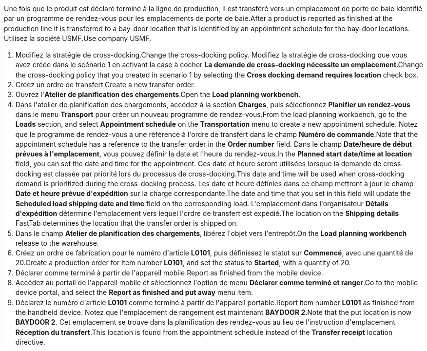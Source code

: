 <span data-ttu-id="19251-205">Une fois que le produit est déclaré terminé à la ligne de production, il est transféré vers un emplacement de porte de baie identifié par un programme de rendez-vous pour les emplacements de porte de baie.</span><span class="sxs-lookup"><span data-stu-id="19251-205">After a product is reported as finished at the production line it is transferred to a bay-door location that is identified by an appointment schedule for the bay-door locations.</span></span> <span data-ttu-id="19251-206">Utilisez la société USMF.</span><span class="sxs-lookup"><span data-stu-id="19251-206">Use company USMF.</span></span>

1.  <span data-ttu-id="19251-207">Modifiez la stratégie de cross-docking.</span><span class="sxs-lookup"><span data-stu-id="19251-207">Change the cross-docking policy.</span></span> <span data-ttu-id="19251-208">Modifiez la stratégie de cross-docking que vous avez créée dans le scénario 1 en activant la case à cocher **La demande de cross-docking nécessite un emplacement**.</span><span class="sxs-lookup"><span data-stu-id="19251-208">Change the cross-docking policy that you created in scenario 1 by selecting the **Cross docking demand requires location** check box.</span></span>
2.  <span data-ttu-id="19251-209">Créez un ordre de transfert.</span><span class="sxs-lookup"><span data-stu-id="19251-209">Create a new transfer order.</span></span>
3.  <span data-ttu-id="19251-210">Ouvrez l'**Atelier de planification des chargements**.</span><span class="sxs-lookup"><span data-stu-id="19251-210">Open the **Load planning workbench**.</span></span>
4.  <span data-ttu-id="19251-211">Dans l'atelier de planification des chargements, accédez à la section **Charges**, puis sélectionnez **Planifier un rendez-vous** dans le menu **Transport** pour créer un nouveau programme de rendez-vous.</span><span class="sxs-lookup"><span data-stu-id="19251-211">From the load planning workbench, go to the **Loads** section, and select **Appointment schedule** on the **Transportation** menu to create a new appointment schedule.</span></span> <span data-ttu-id="19251-212">Notez que le programme de rendez-vous a une référence à l'ordre de transfert dans le champ **Numéro de commande**.</span><span class="sxs-lookup"><span data-stu-id="19251-212">Note that the appointment schedule has a reference to the transfer order in the **Order number** field.</span></span> <span data-ttu-id="19251-213">Dans le champ **Date/heure de début prévues à l'emplacement**, vous pouvez définir la date et l'heure du rendez-vous.</span><span class="sxs-lookup"><span data-stu-id="19251-213">In the **Planned start date/time at location** field, you can set the date and time for the appointment.</span></span> <span data-ttu-id="19251-214">Ces date et heure seront utilisées lorsque la demande de cross-docking est classée par priorité lors du processus de cross-docking.</span><span class="sxs-lookup"><span data-stu-id="19251-214">This date and time will be used when cross-docking demand is prioritized during the cross-docking process.</span></span> <span data-ttu-id="19251-215">Les date et heure définies dans ce champ mettront à jour le champ **Date et heure prévue d'expédition** sur la charge correspondante.</span><span class="sxs-lookup"><span data-stu-id="19251-215">The date and time that you set in this field will update the **Scheduled load shipping date and time** field on the corresponding load.</span></span> <span data-ttu-id="19251-216">L'emplacement dans l'organisateur **Détails d'expédition** détermine l'emplacement vers lequel l'ordre de transfert est expédié.</span><span class="sxs-lookup"><span data-stu-id="19251-216">The location on the **Shipping details** FastTab determines the location that the transfer order is shipped on.</span></span>
5.  <span data-ttu-id="19251-217">Dans le champ **Atelier de planification des chargements**, libérez l'objet vers l'entrepôt.</span><span class="sxs-lookup"><span data-stu-id="19251-217">On the **Load planning workbench** release to the warehouse.</span></span>
6.  <span data-ttu-id="19251-218">Créez un ordre de fabrication pour le numéro d'article **L0101**, puis définissez le statut sur **Commencé**, avec une quantité de 20.</span><span class="sxs-lookup"><span data-stu-id="19251-218">Create a production order for item number **L0101**, and set the status to **Started**, with a quantity of 20.</span></span>
7.  <span data-ttu-id="19251-219">Déclarer comme terminé à partir de l'appareil mobile.</span><span class="sxs-lookup"><span data-stu-id="19251-219">Report as finished from the mobile device.</span></span>
8.  <span data-ttu-id="19251-220">Accédez au portail de l'appareil mobile et sélectionnez l'option de menu **Déclarer comme terminé et ranger**.</span><span class="sxs-lookup"><span data-stu-id="19251-220">Go to the mobile device portal, and select the **Report as finished and put away** menu item.</span></span>
9.  <span data-ttu-id="19251-221">Déclarez le numéro d'article **L0101** comme terminé à partir de l'appareil portable.</span><span class="sxs-lookup"><span data-stu-id="19251-221">Report item number **L0101** as finished from the handheld device.</span></span> <span data-ttu-id="19251-222">Notez que l'emplacement de rangement est maintenant **BAYDOOR 2**.</span><span class="sxs-lookup"><span data-stu-id="19251-222">Note that the put location is now **BAYDOOR 2**.</span></span> <span data-ttu-id="19251-223">Cet emplacement se trouve dans la planification des rendez-vous au lieu de l'instruction d'emplacement **Réception du transfert**.</span><span class="sxs-lookup"><span data-stu-id="19251-223">This location is found from the appointment schedule instead of the **Transfer receipt** location directive.</span></span>